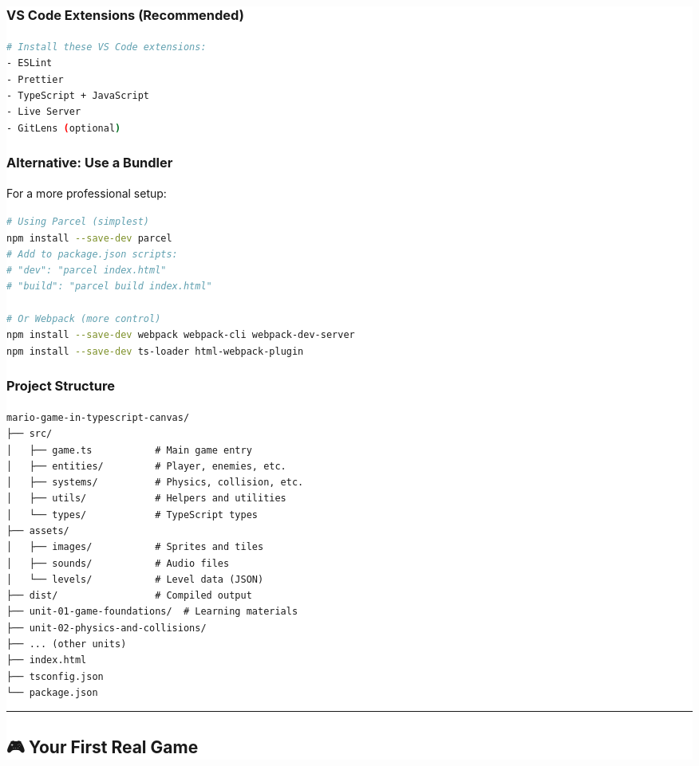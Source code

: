 ### VS Code Extensions (Recommended)

```bash
# Install these VS Code extensions:
- ESLint
- Prettier
- TypeScript + JavaScript
- Live Server
- GitLens (optional)
```

### Alternative: Use a Bundler

For a more professional setup:

```bash
# Using Parcel (simplest)
npm install --save-dev parcel
# Add to package.json scripts:
# "dev": "parcel index.html"
# "build": "parcel build index.html"

# Or Webpack (more control)
npm install --save-dev webpack webpack-cli webpack-dev-server
npm install --save-dev ts-loader html-webpack-plugin
```

### Project Structure

```
mario-game-in-typescript-canvas/
├── src/
│   ├── game.ts           # Main game entry
│   ├── entities/         # Player, enemies, etc.
│   ├── systems/          # Physics, collision, etc.
│   ├── utils/            # Helpers and utilities
│   └── types/            # TypeScript types
├── assets/
│   ├── images/           # Sprites and tiles
│   ├── sounds/           # Audio files
│   └── levels/           # Level data (JSON)
├── dist/                 # Compiled output
├── unit-01-game-foundations/  # Learning materials
├── unit-02-physics-and-collisions/
├── ... (other units)
├── index.html
├── tsconfig.json
└── package.json
```

---

## 🎮 Your First Real Game
